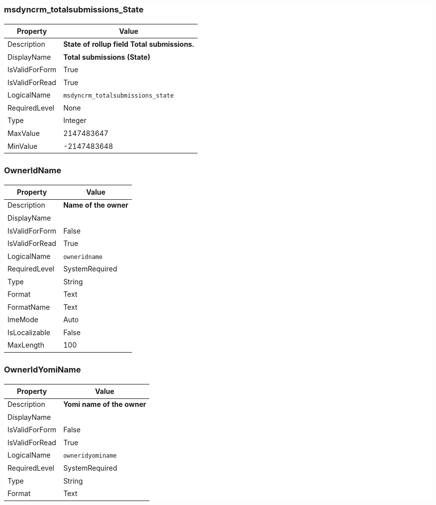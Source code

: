 ### <a name="BKMK_msdyncrm_totalsubmissions_State"></a> msdyncrm_totalsubmissions_State

|Property|Value|
|---|---|
|Description|**State of rollup field Total submissions.**|
|DisplayName|**Total submissions (State)**|
|IsValidForForm|True|
|IsValidForRead|True|
|LogicalName|`msdyncrm_totalsubmissions_state`|
|RequiredLevel|None|
|Type|Integer|
|MaxValue|2147483647|
|MinValue|-2147483648|

### <a name="BKMK_OwnerIdName"></a> OwnerIdName

|Property|Value|
|---|---|
|Description|**Name of the owner**|
|DisplayName||
|IsValidForForm|False|
|IsValidForRead|True|
|LogicalName|`owneridname`|
|RequiredLevel|SystemRequired|
|Type|String|
|Format|Text|
|FormatName|Text|
|ImeMode|Auto|
|IsLocalizable|False|
|MaxLength|100|

### <a name="BKMK_OwnerIdYomiName"></a> OwnerIdYomiName

|Property|Value|
|---|---|
|Description|**Yomi name of the owner**|
|DisplayName||
|IsValidForForm|False|
|IsValidForRead|True|
|LogicalName|`owneridyominame`|
|RequiredLevel|SystemRequired|
|Type|String|
|Format|Text|